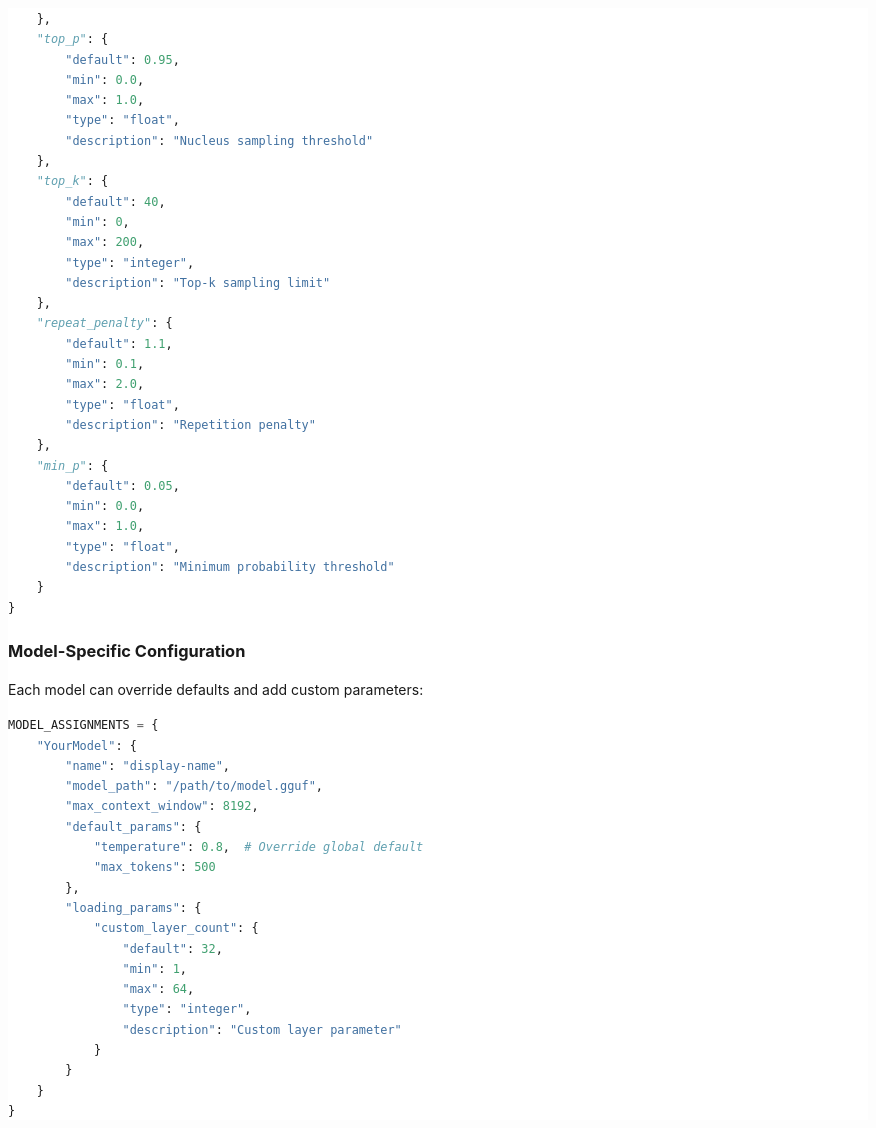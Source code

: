 ```python
    },
    "top_p": {
        "default": 0.95,
        "min": 0.0,
        "max": 1.0,
        "type": "float",
        "description": "Nucleus sampling threshold"
    },
    "top_k": {
        "default": 40,
        "min": 0,
        "max": 200,
        "type": "integer",
        "description": "Top-k sampling limit"
    },
    "repeat_penalty": {
        "default": 1.1,
        "min": 0.1,
        "max": 2.0,
        "type": "float",
        "description": "Repetition penalty"
    },
    "min_p": {
        "default": 0.05,
        "min": 0.0,
        "max": 1.0,
        "type": "float",
        "description": "Minimum probability threshold"
    }
}
```

### Model-Specific Configuration

Each model can override defaults and add custom parameters:

```python
MODEL_ASSIGNMENTS = {
    "YourModel": {
        "name": "display-name",
        "model_path": "/path/to/model.gguf",
        "max_context_window": 8192,
        "default_params": {
            "temperature": 0.8,  # Override global default
            "max_tokens": 500
        },
        "loading_params": {
            "custom_layer_count": {
                "default": 32,
                "min": 1,
                "max": 64,
                "type": "integer",
                "description": "Custom layer parameter"
            }
        }
    }
}
```
